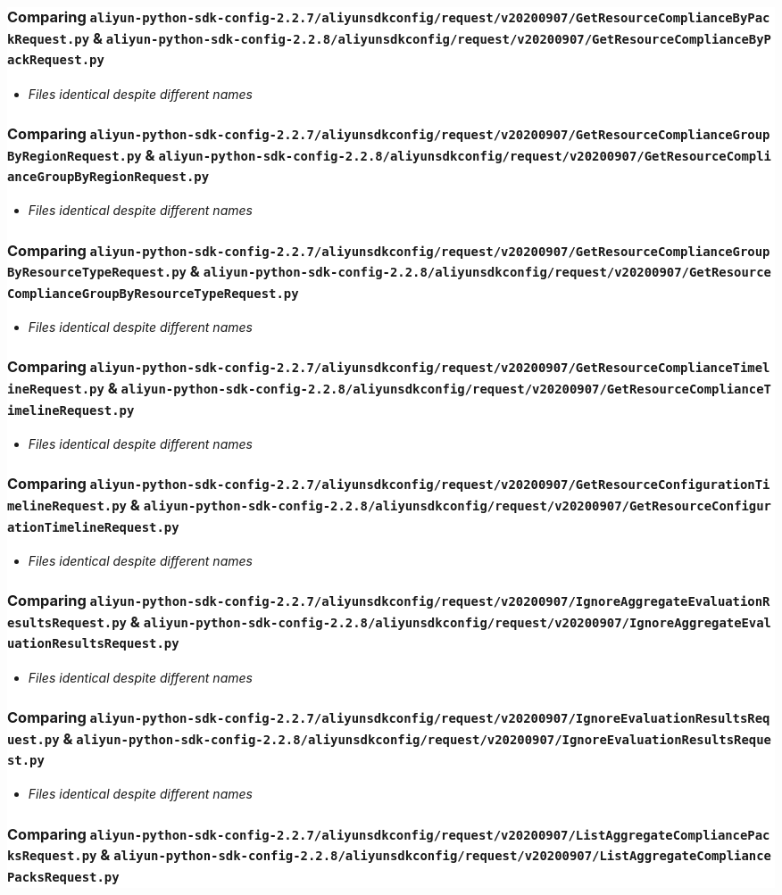 ### Comparing `aliyun-python-sdk-config-2.2.7/aliyunsdkconfig/request/v20200907/GetResourceComplianceByPackRequest.py` & `aliyun-python-sdk-config-2.2.8/aliyunsdkconfig/request/v20200907/GetResourceComplianceByPackRequest.py`

 * *Files identical despite different names*

### Comparing `aliyun-python-sdk-config-2.2.7/aliyunsdkconfig/request/v20200907/GetResourceComplianceGroupByRegionRequest.py` & `aliyun-python-sdk-config-2.2.8/aliyunsdkconfig/request/v20200907/GetResourceComplianceGroupByRegionRequest.py`

 * *Files identical despite different names*

### Comparing `aliyun-python-sdk-config-2.2.7/aliyunsdkconfig/request/v20200907/GetResourceComplianceGroupByResourceTypeRequest.py` & `aliyun-python-sdk-config-2.2.8/aliyunsdkconfig/request/v20200907/GetResourceComplianceGroupByResourceTypeRequest.py`

 * *Files identical despite different names*

### Comparing `aliyun-python-sdk-config-2.2.7/aliyunsdkconfig/request/v20200907/GetResourceComplianceTimelineRequest.py` & `aliyun-python-sdk-config-2.2.8/aliyunsdkconfig/request/v20200907/GetResourceComplianceTimelineRequest.py`

 * *Files identical despite different names*

### Comparing `aliyun-python-sdk-config-2.2.7/aliyunsdkconfig/request/v20200907/GetResourceConfigurationTimelineRequest.py` & `aliyun-python-sdk-config-2.2.8/aliyunsdkconfig/request/v20200907/GetResourceConfigurationTimelineRequest.py`

 * *Files identical despite different names*

### Comparing `aliyun-python-sdk-config-2.2.7/aliyunsdkconfig/request/v20200907/IgnoreAggregateEvaluationResultsRequest.py` & `aliyun-python-sdk-config-2.2.8/aliyunsdkconfig/request/v20200907/IgnoreAggregateEvaluationResultsRequest.py`

 * *Files identical despite different names*

### Comparing `aliyun-python-sdk-config-2.2.7/aliyunsdkconfig/request/v20200907/IgnoreEvaluationResultsRequest.py` & `aliyun-python-sdk-config-2.2.8/aliyunsdkconfig/request/v20200907/IgnoreEvaluationResultsRequest.py`

 * *Files identical despite different names*

### Comparing `aliyun-python-sdk-config-2.2.7/aliyunsdkconfig/request/v20200907/ListAggregateCompliancePacksRequest.py` & `aliyun-python-sdk-config-2.2.8/aliyunsdkconfig/request/v20200907/ListAggregateCompliancePacksRequest.py`
